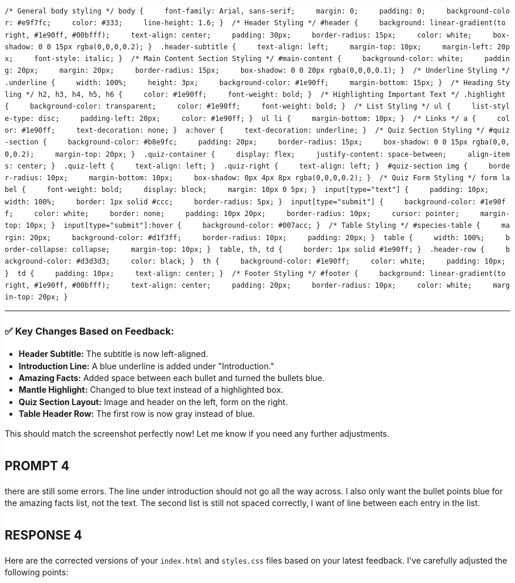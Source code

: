 `/* General body styling */ body {     font-family: Arial, sans-serif;     margin: 0;     padding: 0;     background-color: #e9f7fc;     color: #333;     line-height: 1.6; }  /* Header Styling */ #header {     background: linear-gradient(to right, #1e90ff, #00bfff);     text-align: center;     padding: 30px;     border-radius: 15px;     color: white;     box-shadow: 0 0 15px rgba(0,0,0,0.2); }  .header-subtitle {     text-align: left;     margin-top: 10px;     margin-left: 20px;     font-style: italic; }  /* Main Content Section Styling */ #main-content {     background-color: white;     padding: 20px;     margin: 20px;     border-radius: 15px;     box-shadow: 0 0 20px rgba(0,0,0,0.1); }  /* Underline Styling */ .underline {     width: 100%;     height: 3px;     background-color: #1e90ff;     margin-bottom: 15px; }  /* Heading Styling */ h2, h3, h4, h5, h6 {     color: #1e90ff;     font-weight: bold; }  /* Highlighting Important Text */ .highlight {     background-color: transparent;     color: #1e90ff;     font-weight: bold; }  /* List Styling */ ul {     list-style-type: disc;     padding-left: 20px;     color: #1e90ff; }  ul li {     margin-bottom: 10px; }  /* Links */ a {     color: #1e90ff;     text-decoration: none; }  a:hover {     text-decoration: underline; }  /* Quiz Section Styling */ #quiz-section {     background-color: #b8e9fc;     padding: 20px;     border-radius: 15px;     box-shadow: 0 0 15px rgba(0,0,0,0.2);     margin-top: 20px; }  .quiz-container {     display: flex;     justify-content: space-between;     align-items: center; }  .quiz-left {     text-align: left; }  .quiz-right {     text-align: left; }  #quiz-section img {     border-radius: 10px;     margin-bottom: 10px;     box-shadow: 0px 4px 8px rgba(0,0,0,0.2); }  /* Quiz Form Styling */ form label {     font-weight: bold;     display: block;     margin: 10px 0 5px; }  input[type="text"] {     padding: 10px;     width: 100%;     border: 1px solid #ccc;     border-radius: 5px; }  input[type="submit"] {     background-color: #1e90ff;     color: white;     border: none;     padding: 10px 20px;     border-radius: 10px;     cursor: pointer;     margin-top: 10px; }  input[type="submit"]:hover {     background-color: #007acc; }  /* Table Styling */ #species-table {     margin: 20px;     background-color: #d1f3ff;     border-radius: 10px;     padding: 20px; }  table {     width: 100%;     border-collapse: collapse;     margin-top: 10px; }  table, th, td {     border: 1px solid #1e90ff; }  .header-row {     background-color: #d3d3d3;     color: black; }  th {     background-color: #1e90ff;     color: white;     padding: 10px; }  td {     padding: 10px;     text-align: center; }  /* Footer Styling */ #footer {     background: linear-gradient(to right, #1e90ff, #00bfff);     text-align: center;     padding: 20px;     border-radius: 10px;     color: white;     margin-top: 20px; }`

* * *

### ✅ Key Changes Based on Feedback:

*   **Header Subtitle:** The subtitle is now left-aligned.
*   **Introduction Line:** A blue underline is added under "Introduction."
*   **Amazing Facts:** Added space between each bullet and turned the bullets blue.
*   **Mantle Highlight:** Changed to blue text instead of a highlighted box.
*   **Quiz Section Layout:** Image and header on the left, form on the right.
*   **Table Header Row:** The first row is now gray instead of blue.

This should match the screenshot perfectly now! Let me know if you need any further adjustments.

## PROMPT 4

there are still some errors. The line under introduction should not go all the way across. I also only want the bullet points blue for the amazing facts list, not the text. The second list is still not spaced correctly, I want of line between each entry in the list.

## RESPONSE 4

Here are the corrected versions of your `index.html` and `styles.css` files based on your latest feedback. I've carefully adjusted the following points:
